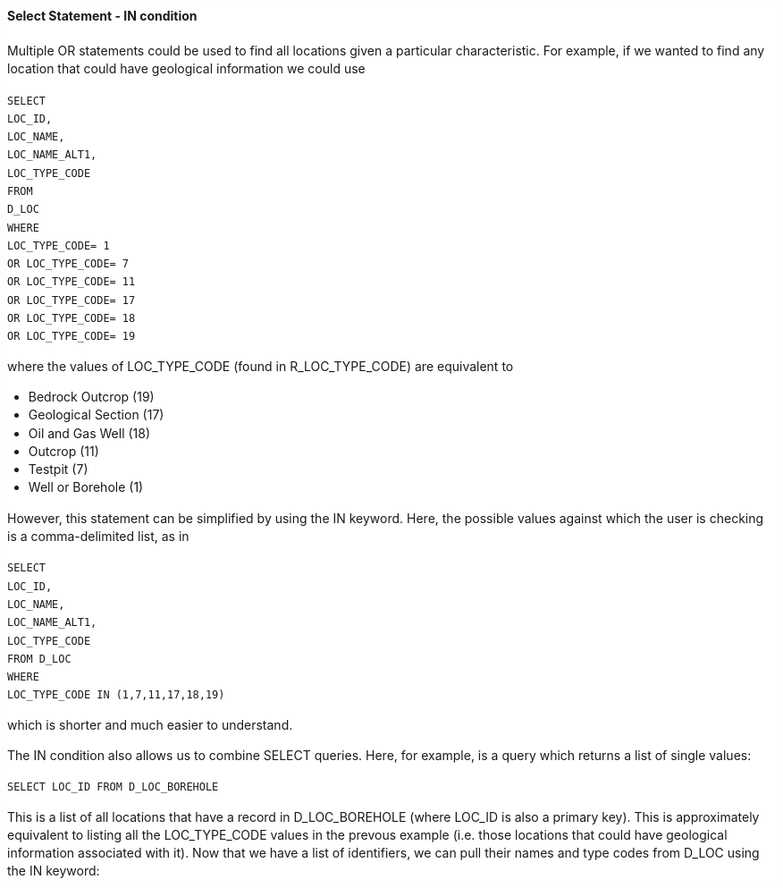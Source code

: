 #### Select Statement - IN condition

Multiple OR statements could be used to find all locations given a particular
characteristic.  For example, if we wanted to find any location that could
have geological information we could use

    SELECT 
    LOC_ID,
    LOC_NAME,
    LOC_NAME_ALT1,
    LOC_TYPE_CODE
    FROM 
    D_LOC
    WHERE
    LOC_TYPE_CODE= 1
    OR LOC_TYPE_CODE= 7
    OR LOC_TYPE_CODE= 11
    OR LOC_TYPE_CODE= 17
    OR LOC_TYPE_CODE= 18
    OR LOC_TYPE_CODE= 19

where the values of LOC_TYPE_CODE (found in R_LOC_TYPE_CODE) are equivalent to

* Bedrock Outcrop (19)
* Geological Section (17)
* Oil and Gas Well (18)
* Outcrop (11)
* Testpit (7)
* Well or Borehole (1)

However, this statement can be simplified by using the IN keyword.  Here, the
possible values against which the user is checking is a comma-delimited list,
as in

    SELECT 
    LOC_ID,
    LOC_NAME,
    LOC_NAME_ALT1,
    LOC_TYPE_CODE
    FROM D_LOC
    WHERE
    LOC_TYPE_CODE IN (1,7,11,17,18,19)

which is shorter and much easier to understand.

The IN condition also allows us to combine SELECT queries.  Here, for example,
is a query which returns a list of single values:

    SELECT LOC_ID FROM D_LOC_BOREHOLE

This is a list of all locations that have a record in D_LOC_BOREHOLE (where
LOC_ID is also a primary key).  This is approximately equivalent to listing
all the LOC_TYPE_CODE values in the prevous example (i.e. those locations that
could have geological information associated with it).  Now that we have a
list of identifiers, we can pull their names and type codes from D_LOC using
the IN keyword:
